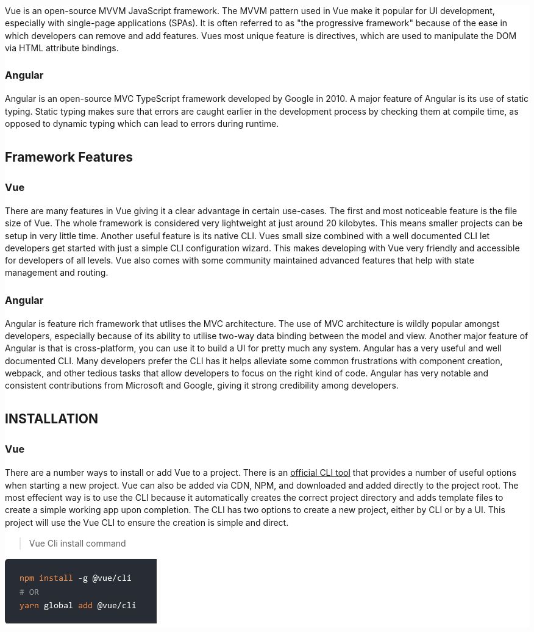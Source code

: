 Vue is an open-source MVVM JavaScript framework. The MVVM pattern used in Vue make it popular for UI development, especially with single-page applications (SPAs). It is often referred to as "the progressive framework" because of the ease in which developers can remove and add features. Vues most unique feature is directives, which are used to manipulate the DOM via HTML attribute bindings.

### Angular

Angular is an open-source MVC TypeScript framework developed by Google in 2010. A major feature of Angular is its use of static typing. Static typing makes sure that errors are caught earlier in the development process by checking them at  compile time, as opposed to dynamic typing which can lead to errors during runtime. 

## Framework Features

### Vue

There are many features in Vue giving it a clear advantage in certain use-cases. The first and most noticeable feature is the file size of Vue. The whole framework is considered very lightweight at just around 20 kilobytes. This means smaller projects can be setup in very little time. Another useful feature is its native CLI. Vues small size combined with a well documented CLI let developers get started with just a simple CLI configuration wizard. This makes developing with Vue very friendly and accessible for developers of all levels. Vue also comes with some community maintained advanced features that help with state management and routing.

### Angular

Angular is feature rich framework that utlises the MVC architecture. The use of MVC architecture is wildly popular amongst developers, especially because of its ability to utilise two-way data binding between the model and view. Another major feature of Angular is that is cross-platform, you can use it to build a UI for pretty much any system. Angular has a very useful and well documented CLI. Many developers prefer the CLI has it helps alleviate some common frustrations with component creation, webpack, and other tedious tasks that allow developers to focus on the right kind of code. Angular has very notable and consistent contributions from Microsoft and Google, giving it strong credibility among developers. 

## INSTALLATION

### Vue

There are a number ways to install or add Vue to a project. There is an [official CLI tool](https://cli.vuejs.org/) that provides a number of useful options when starting a new project. Vue can also be added via CDN, NPM, and downloaded and added directly to the project root. The most effecient way is to use the CLI because it automatically creates the correct project directory and adds template files to create a simple working app upon completion. The CLI has two options to create a new project, either by CLI or by a UI. This project will use the Vue CLI to ensure the creation is simple and direct.

> Vue Cli install command

![vue install](../ms2/assets/vueInstall.png)

